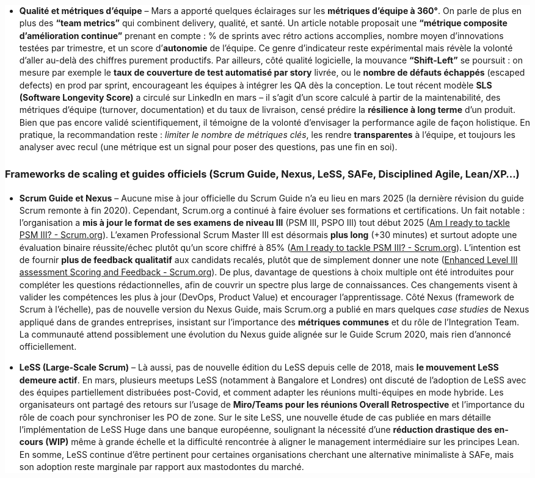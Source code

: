 - **Qualité et métriques d’équipe** – Mars a apporté quelques éclairages sur les **métriques d’équipe à 360°**. On parle de plus en plus des **“team metrics”** qui combinent delivery, qualité, et santé. Un article notable proposait une **“métrique composite d’amélioration continue”** prenant en compte : % de sprints avec rétro actions accomplies, nombre moyen d’innovations testées par trimestre, et un score d’**autonomie** de l’équipe. Ce genre d’indicateur reste expérimental mais révèle la volonté d’aller au-delà des chiffres purement productifs. Par ailleurs, côté qualité logicielle, la mouvance **“Shift-Left”** se poursuit : on mesure par exemple le **taux de couverture de test automatisé par story** livrée, ou le **nombre de défauts échappés** (escaped defects) en prod par sprint, encourageant les équipes à intégrer les QA dès la conception. Le tout récent modèle **SLS (Software Longevity Score)** a circulé sur LinkedIn en mars – il s’agit d’un score calculé à partir de la maintenabilité, des métriques d’équipe (turnover, documentation) et du taux de livraison, censé prédire la **résilience à long terme** d’un produit. Bien que pas encore validé scientifiquement, il témoigne de la volonté d’envisager la performance agile de façon holistique. En pratique, la recommandation reste : *limiter le nombre de métriques clés*, les rendre **transparentes** à l’équipe, et toujours les analyser avec recul (une métrique est un signal pour poser des questions, pas une fin en soi).

### Frameworks de scaling et guides officiels (Scrum Guide, Nexus, LeSS, SAFe, Disciplined Agile, Lean/XP…)

- **Scrum Guide et Nexus** – Aucune mise à jour officielle du Scrum Guide n’a eu lieu en mars 2025 (la dernière révision du guide Scrum remonte à fin 2020). Cependant, Scrum.org a continué à faire évoluer ses formations et certifications. Un fait notable : l’organisation a **mis à jour le format de ses examens de niveau III** (PSM III, PSPO III) tout début 2025 ([Am I ready to tackle PSM III? - Scrum.org](https://www.scrum.org/forum/scrum-forum/77651/am-i-ready-tackle-psm-iii#:~:text=Things%20have%20changed%20as%20the,There%20were%20also%20MC)). L’examen Professional Scrum Master III est désormais **plus long** (+30 minutes) et surtout adopte une évaluation binaire réussite/échec plutôt qu’un score chiffré à 85% ([Am I ready to tackle PSM III? - Scrum.org](https://www.scrum.org/forum/scrum-forum/77651/am-i-ready-tackle-psm-iii#:~:text=Am%20I%20ready%20to%20tackle,There%20were%20also%20MC)). L’intention est de fournir **plus de feedback qualitatif** aux candidats recalés, plutôt que de simplement donner une note ([Enhanced Level III assessment Scoring and Feedback - Scrum.org](https://www.scrum.org/support/enhanced-level-iii-assessment-scoring-and-feedback#:~:text=Enhanced%20Level%20III%20assessment%20Scoring,the%20most%20relevant%20knowledge)). De plus, davantage de questions à choix multiple ont été introduites pour compléter les questions rédactionnelles, afin de couvrir un spectre plus large de connaissances. Ces changements visent à valider les compétences les plus à jour (DevOps, Product Value) et encourager l’apprentissage. Côté Nexus (framework de Scrum à l’échelle), pas de nouvelle version du Nexus Guide, mais Scrum.org a publié en mars quelques *case studies* de Nexus appliqué dans de grandes entreprises, insistant sur l’importance des **métriques communes** et du rôle de l’Integration Team. La communauté attend possiblement une évolution du Nexus guide alignée sur le Guide Scrum 2020, mais rien d’annoncé officiellement.

- **LeSS (Large-Scale Scrum)** – Là aussi, pas de nouvelle édition du LeSS depuis celle de 2018, mais **le mouvement LeSS demeure actif**. En mars, plusieurs meetups LeSS (notamment à Bangalore et Londres) ont discuté de l’adoption de LeSS avec des équipes partiellement distribuées post-Covid, et comment adapter les réunions multi-équipes en mode hybride. Les organisateurs ont partagé des retours sur l’usage de **Miro/Teams pour les réunions Overall Retrospective** et l’importance du rôle de coach pour synchroniser les PO de zone. Sur le site LeSS, une nouvelle étude de cas publiée en mars détaille l’implémentation de LeSS Huge dans une banque européenne, soulignant la nécessité d’une **réduction drastique des en-cours (WIP)** même à grande échelle et la difficulté rencontrée à aligner le management intermédiaire sur les principes Lean. En somme, LeSS continue d’être pertinent pour certaines organisations cherchant une alternative minimaliste à SAFe, mais son adoption reste marginale par rapport aux mastodontes du marché.

